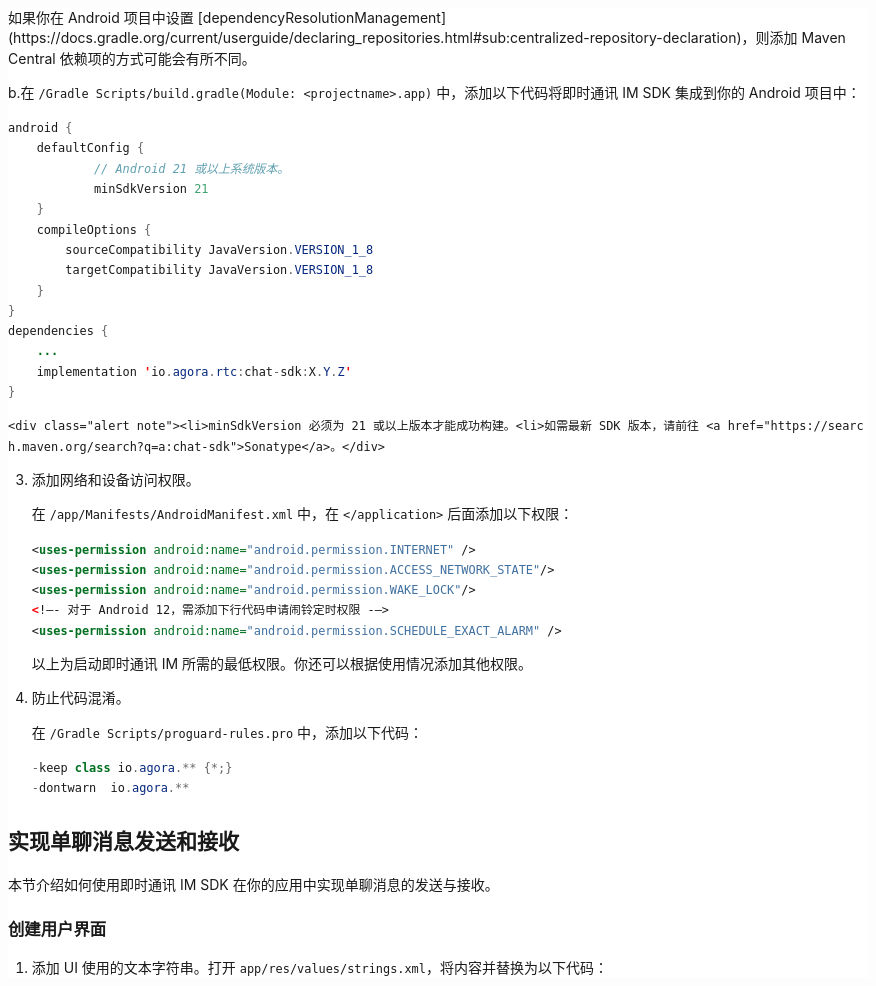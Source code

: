    <div class="alert note">如果你在 Android 项目中设置 [dependencyResolutionManagement](https://docs.gradle.org/current/userguide/declaring_repositories.html#sub:centralized-repository-declaration)，则添加 Maven Central 依赖项的方式可能会有所不同。</div>

   b.在 `/Gradle Scripts/build.gradle(Module: <projectname>.app)` 中，添加以下代码将即时通讯 IM SDK 集成到你的 Android 项目中：

   ```java
   android {
       defaultConfig {
               // Android 21 或以上系统版本。
               minSdkVersion 21
       }
       compileOptions {
           sourceCompatibility JavaVersion.VERSION_1_8
           targetCompatibility JavaVersion.VERSION_1_8
       }
   }
   dependencies {
       ...
       implementation 'io.agora.rtc:chat-sdk:X.Y.Z'
   }
   ```
    <div class="alert note"><li>minSdkVersion 必须为 21 或以上版本才能成功构建。<li>如需最新 SDK 版本，请前往 <a href="https://search.maven.org/search?q=a:chat-sdk">Sonatype</a>。</div>
   
3. 添加网络和设备访问权限。

   在 `/app/Manifests/AndroidManifest.xml` 中，在 `</application>` 后面添加以下权限：

   ```xml
   <uses-permission android:name="android.permission.INTERNET" />
   <uses-permission android:name="android.permission.ACCESS_NETWORK_STATE"/>
   <uses-permission android:name="android.permission.WAKE_LOCK"/>
   <!—- 对于 Android 12，需添加下行代码申请闹铃定时权限 -—> 
   <uses-permission android:name="android.permission.SCHEDULE_EXACT_ALARM" />
   ```

   以上为启动即时通讯 IM 所需的最低权限。你还可以根据使用情况添加其他权限。

4. 防止代码混淆。

   在 `/Gradle Scripts/proguard-rules.pro` 中，添加以下代码：

   ```java
   -keep class io.agora.** {*;}
   -dontwarn  io.agora.**
   ```

## 实现单聊消息发送和接收

本节介绍如何使用即时通讯 IM SDK 在你的应用中实现单聊消息的发送与接收。

### 创建用户界面

1. 添加 UI 使用的文本字符串。打开 `app/res/values/strings.xml`，将内容并替换为以下代码：
